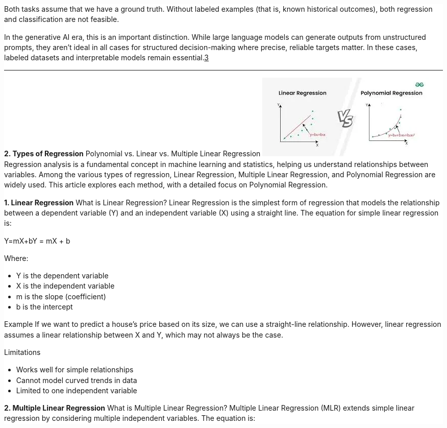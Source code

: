 Both tasks assume that we have a ground truth. Without labeled examples (that is, known historical outcomes), both regression and classification are not feasible.

In the generative AI era, this is an important distinction. While large language models can generate outputs from unstructured prompts, they aren’t ideal in all cases for structured decision-making where precise, reliable targets matter. In these cases, labeled datasets and interpretable models remain essential.[3]

---
**2. Types of Regression**
Polynomial vs. Linear vs. Multiple Linear Regression
![alt text](image-3.png)
Regression analysis is a fundamental concept in machine learning and statistics, helping us understand relationships between variables. Among the various types of regression, Linear Regression, Multiple Linear Regression, and Polynomial Regression are widely used. This article explores each method, with a detailed focus on Polynomial Regression.

**1. Linear Regression**
What is Linear Regression?
Linear Regression is the simplest form of regression that models the relationship between a dependent variable (Y) and an independent variable (X) using a straight line. The equation for simple linear regression is:

Y=mX+bY = mX + b

Where:

- Y is the dependent variable
- X is the independent variable
- m is the slope (coefficient)
- b is the intercept

Example
If we want to predict a house’s price based on its size, we can use a straight-line relationship. However, linear regression assumes a linear relationship between X and Y, which may not always be the case.

Limitations

- Works well for simple relationships
- Cannot model curved trends in data
- Limited to one independent variable

**2. Multiple Linear Regression**
What is Multiple Linear Regression?
Multiple Linear Regression (MLR) extends simple linear regression by considering multiple independent variables. The equation is:


[1]: <https://www.grammarly.com/blog/ai/what-is-regression/#:~:text=What%20is%20regression%20in%20machine,variable%2C%20enabling%20precise%20numerical%20predictions> "Grammarly – What is Regression in Machine Learning"
[2]: <https://www.geeksforgeeks.org/machine-learning/ml-classification-vs-regression/> "GeeksforGeeks – Classification vs Regression"
[3]: <https://www.ibm.com/think/topics/classification-vs-regression#:~:text=Classification%20and%20regression%20algorithms%20are,tumor%20is%20malignant%20or%20benign> "IBM – Classification vs Regression"
[4]: <https://medium.com/@hanzalahashraflio/polynomial-vs-linear-vs-multiple-linear-regression-24127dc8e998> "Medium – Polynomial vs Linear vs Multiple Linear Regression"
[5]: <https://sirineamrane.medium.com/mse-mae-rmse-r%C2%B2-in-regression-which-performance-metric-should-you-choose-199c13e7a5b4> "Medium – MSE, MAE, RMSE, R² in Regression"
[6]: <https://www.geeksforgeeks.org/machine-learning/underfitting-and-overfitting-in-machine-learning/> "GeeksforGeeks – Underfitting and Overfitting"
[7]: <https://bmcmedinformdecismak.biomedcentral.com/articles/10.1186/s12911-022-01884-9#:~:text=In%20this%20study%2C%20a%20predictive%20model%20of%20the%20hospital%20stay,effective%20in%20different%20healthcare%20implementations> "BMC Medical Informatics – LOS Study Using Multiple Regression"